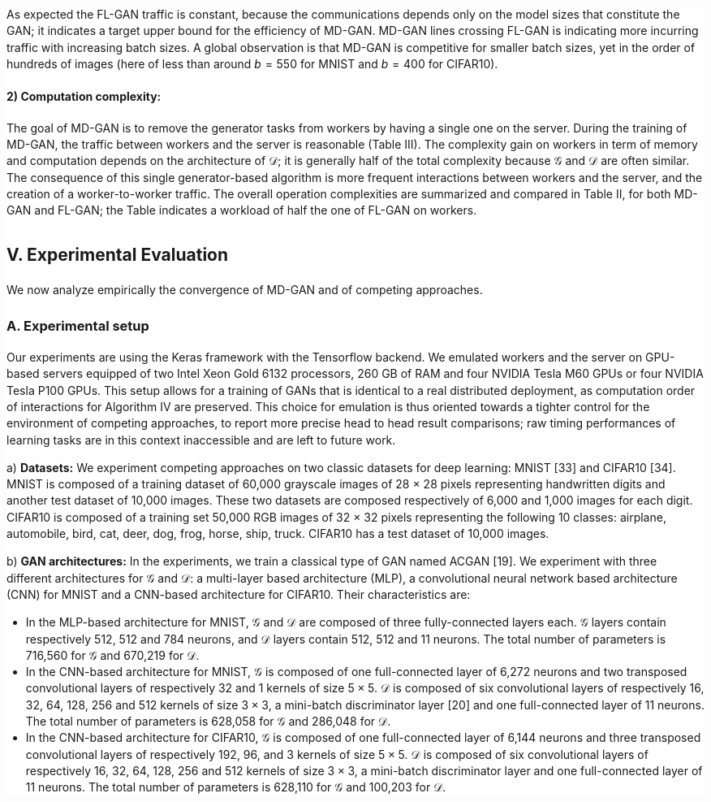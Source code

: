 As expected the FL-GAN traffic is constant, because the communications depends only on the model sizes that constitute the GAN; it indicates a target upper bound for the efficiency of MD-GAN. MD-GAN lines crossing FL-GAN is indicating more incurring traffic with increasing batch sizes. A global observation is that MD-GAN is competitive for smaller batch sizes, yet in the order of hundreds of images (here of less than around $b = 550$ for MNIST and $b = 400$ for CIFAR10).

#### 2) Computation complexity:

The goal of MD-GAN is to remove the generator tasks from workers by having a single one on the server. During the training of MD-GAN, the traffic between workers and the server is reasonable (Table III). The complexity gain on workers in term of memory and computation depends on the architecture of $\mathcal{D}$; it is generally half of the total complexity because $\mathcal{G}$ and $\mathcal{D}$ are often similar. The consequence of this single generator-based algorithm is more frequent interactions between workers and the server, and the creation of a worker-to-worker traffic. The overall operation complexities are summarized and compared in Table II, for both MD-GAN and FL-GAN; the Table indicates a workload of half the one of FL-GAN on workers.

## V. Experimental Evaluation

We now analyze empirically the convergence of MD-GAN and of competing approaches.

### A. Experimental setup

Our experiments are using the Keras framework with the Tensorflow backend. We emulated workers and the server on GPU-based servers equipped of two Intel Xeon Gold 6132 processors, 260 GB of RAM and four NVIDIA Tesla M60 GPUs or four NVIDIA Tesla P100 GPUs. This setup allows for a training of GANs that is identical to a real distributed deployment, as computation order of interactions for Algorithm IV are preserved. This choice for emulation is thus oriented towards a tighter control for the environment of competing approaches, to report more precise head to head result comparisons; raw timing performances of learning tasks are in this context inaccessible and are left to future work.

a) **Datasets:** We experiment competing approaches on two classic datasets for deep learning: MNIST [33] and CIFAR10 [34]. MNIST is composed of a training dataset of 60,000 grayscale images of 28 × 28 pixels representing handwritten digits and another test dataset of 10,000 images. These two datasets are composed respectively of 6,000 and 1,000 images for each digit. CIFAR10 is composed of a training set 50,000 RGB images of 32 × 32 pixels representing the following 10 classes: airplane, automobile, bird, cat, deer, dog, frog, horse, ship, truck. CIFAR10 has a test dataset of 10,000 images.

b) **GAN architectures:** In the experiments, we train a classical type of GAN named ACGAN [19]. We experiment with three different architectures for $\mathcal{G}$ and $\mathcal{D}$: a multi-layer based architecture (MLP), a convolutional neural network based architecture (CNN) for MNIST and a CNN-based architecture for CIFAR10. Their characteristics are:

- In the MLP-based architecture for MNIST, $\mathcal{G}$ and $\mathcal{D}$ are composed of three fully-connected layers each. $\mathcal{G}$ layers contain respectively 512, 512 and 784 neurons, and $\mathcal{D}$ layers contain 512, 512 and 11 neurons. The total number of parameters is 716,560 for $\mathcal{G}$ and 670,219 for $\mathcal{D}$.
- In the CNN-based architecture for MNIST, $\mathcal{G}$ is composed of one full-connected layer of 6,272 neurons and two transposed convolutional layers of respectively 32 and 1 kernels of size $5 \times 5$. $\mathcal{D}$ is composed of six convolutional layers of respectively 16, 32, 64, 128, 256 and 512 kernels of size $3 \times 3$, a mini-batch discriminator layer [20] and one full-connected layer of 11 neurons. The total number of parameters is 628,058 for $\mathcal{G}$ and 286,048 for $\mathcal{D}$.
- In the CNN-based architecture for CIFAR10, $\mathcal{G}$ is composed of one full-connected layer of 6,144 neurons and three transposed convolutional layers of respectively 192, 96, and 3 kernels of size $5 \times 5$. $\mathcal{D}$ is composed of six convolutional layers of respectively 16, 32, 64, 128, 256 and 512 kernels of size $3 \times 3$, a mini-batch discriminator layer and one full-connected layer of 11 neurons. The total number of parameters is 628,110 for $\mathcal{G}$ and 100,203 for $\mathcal{D}$.
